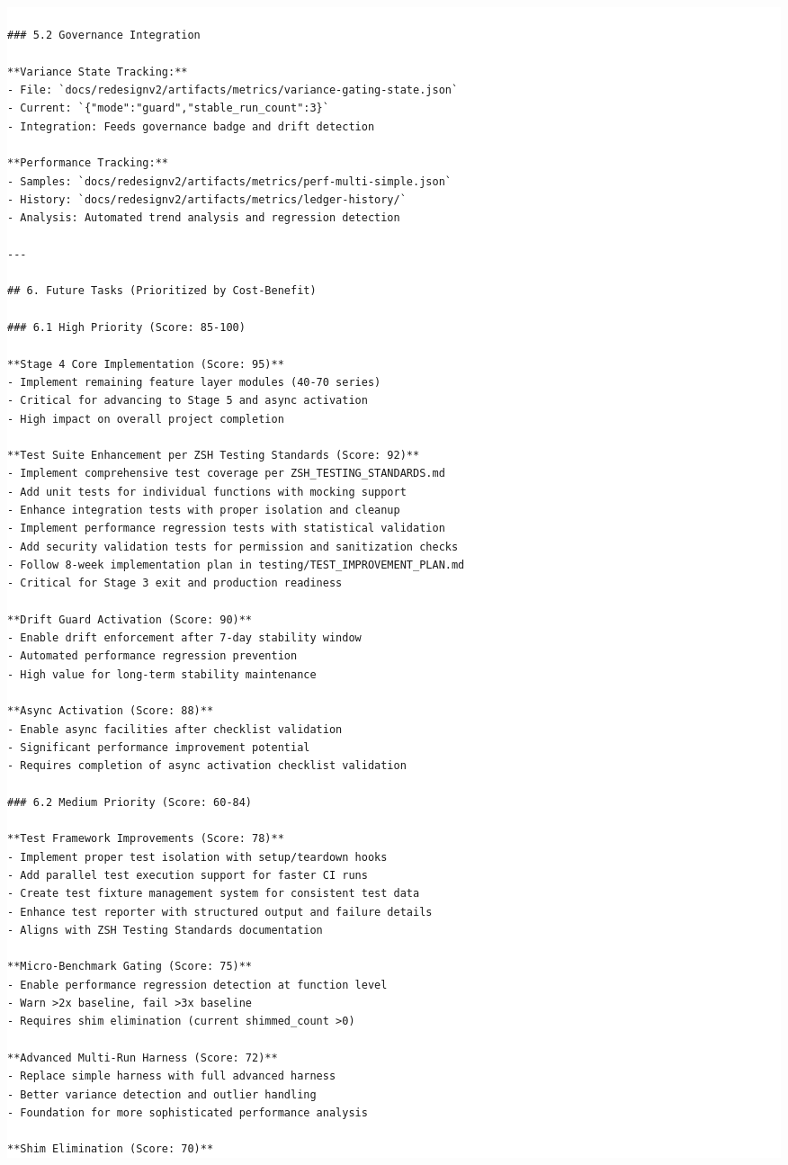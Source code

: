 ```

### 5.2 Governance Integration

**Variance State Tracking:**
- File: `docs/redesignv2/artifacts/metrics/variance-gating-state.json`
- Current: `{"mode":"guard","stable_run_count":3}`
- Integration: Feeds governance badge and drift detection

**Performance Tracking:**
- Samples: `docs/redesignv2/artifacts/metrics/perf-multi-simple.json`
- History: `docs/redesignv2/artifacts/metrics/ledger-history/`
- Analysis: Automated trend analysis and regression detection

---

## 6. Future Tasks (Prioritized by Cost-Benefit)

### 6.1 High Priority (Score: 85-100)

**Stage 4 Core Implementation (Score: 95)**
- Implement remaining feature layer modules (40-70 series)
- Critical for advancing to Stage 5 and async activation
- High impact on overall project completion

**Test Suite Enhancement per ZSH Testing Standards (Score: 92)**
- Implement comprehensive test coverage per ZSH_TESTING_STANDARDS.md
- Add unit tests for individual functions with mocking support
- Enhance integration tests with proper isolation and cleanup
- Implement performance regression tests with statistical validation
- Add security validation tests for permission and sanitization checks
- Follow 8-week implementation plan in testing/TEST_IMPROVEMENT_PLAN.md
- Critical for Stage 3 exit and production readiness

**Drift Guard Activation (Score: 90)**  
- Enable drift enforcement after 7-day stability window
- Automated performance regression prevention
- High value for long-term stability maintenance

**Async Activation (Score: 88)**
- Enable async facilities after checklist validation
- Significant performance improvement potential  
- Requires completion of async activation checklist validation

### 6.2 Medium Priority (Score: 60-84)

**Test Framework Improvements (Score: 78)**
- Implement proper test isolation with setup/teardown hooks
- Add parallel test execution support for faster CI runs
- Create test fixture management system for consistent test data
- Enhance test reporter with structured output and failure details
- Aligns with ZSH Testing Standards documentation

**Micro-Benchmark Gating (Score: 75)**
- Enable performance regression detection at function level
- Warn >2x baseline, fail >3x baseline
- Requires shim elimination (current shimmed_count >0)

**Advanced Multi-Run Harness (Score: 72)**
- Replace simple harness with full advanced harness
- Better variance detection and outlier handling
- Foundation for more sophisticated performance analysis

**Shim Elimination (Score: 70)**
```